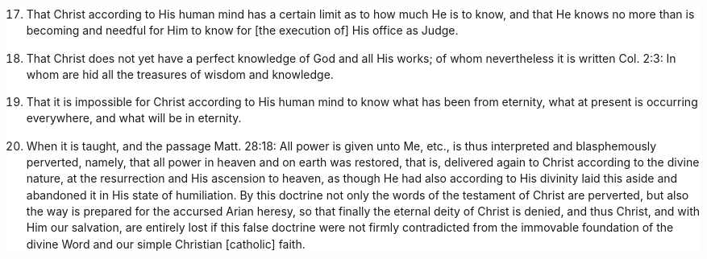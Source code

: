 17. That Christ according to His human mind has a certain limit as to how much He is to know, and that He knows no more than is becoming and needful for Him to know for [the execution of] His office as Judge.

18. That Christ does not yet have a perfect knowledge of God and all His works; of whom nevertheless it is written Col. 2:3: In whom are hid all the treasures of wisdom and knowledge.

19. That it is impossible for Christ according to His human mind to know what has been from eternity, what at present is occurring everywhere, and what will be in eternity.

20. When it is taught, and the passage Matt. 28:18: All power is given unto Me, etc., is thus interpreted and blasphemously perverted, namely, that all power in heaven and on earth was restored, that is, delivered again to Christ according to the divine nature, at the resurrection and His ascension to heaven, as though He had also according to His divinity laid this aside and abandoned it in His state of humiliation. By this doctrine not only the words of the testament of Christ are perverted, but also the way is prepared for the accursed Arian heresy, so that finally the eternal deity of Christ is denied, and thus Christ, and with Him our salvation, are entirely lost if this false doctrine were not firmly contradicted from the immovable foundation of the divine Word and our simple Christian [catholic] faith.